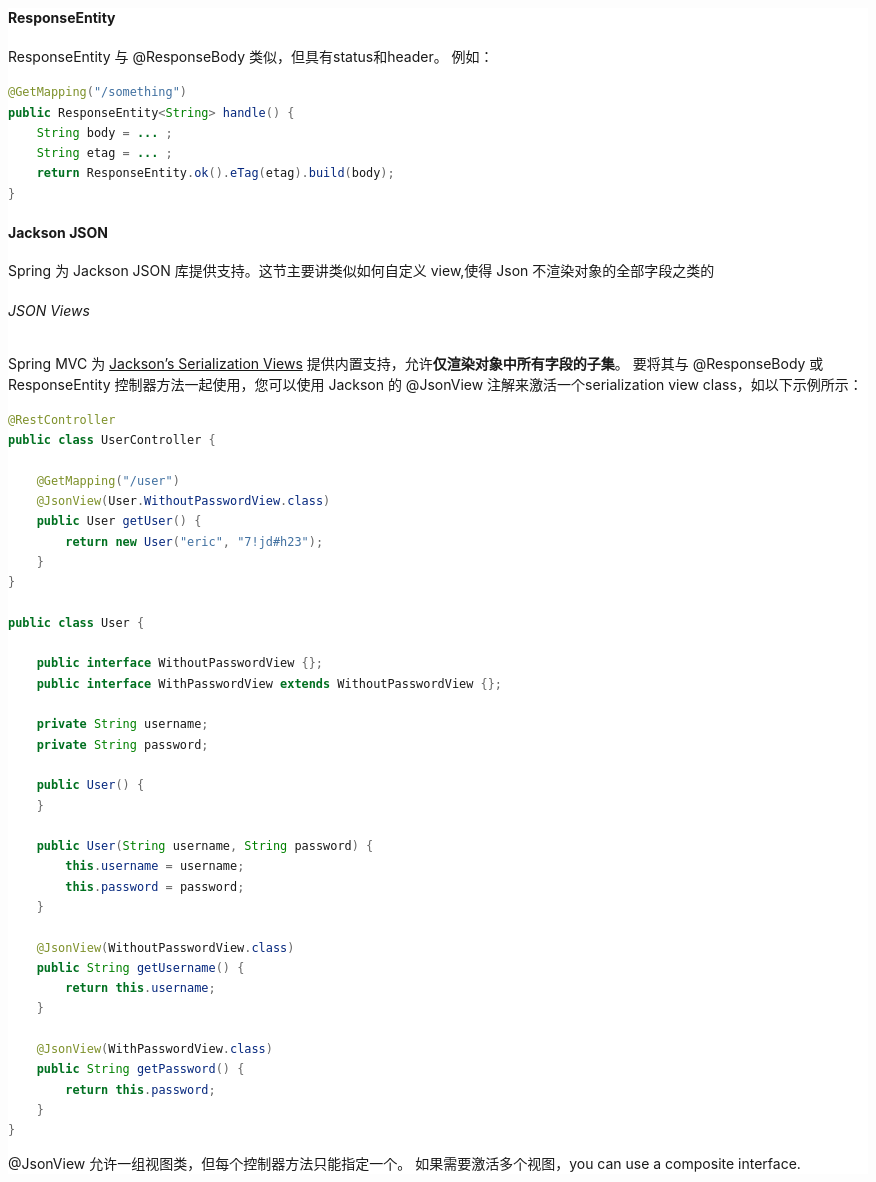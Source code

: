 #### ResponseEntity

ResponseEntity 与 @ResponseBody 类似，但具有status和header。 例如：
```java
@GetMapping("/something")
public ResponseEntity<String> handle() {
    String body = ... ;
    String etag = ... ;
    return ResponseEntity.ok().eTag(etag).build(body);
}
```

#### Jackson JSON

Spring 为 Jackson JSON 库提供支持。这节主要讲类似如何自定义 view,使得 Json 不渲染对象的全部字段之类的

###### JSON Views
Spring MVC 为  [Jackson’s Serialization Views](http://wiki.fasterxml.com/JacksonJsonViews) 提供内置支持，允许**仅渲染对象中所有字段的子集**。 要将其与 @ResponseBody 或 ResponseEntity 控制器方法一起使用，您可以使用 Jackson 的 @JsonView 注解来激活一个serialization view class，如以下示例所示：
```java
@RestController
public class UserController {

    @GetMapping("/user")
    @JsonView(User.WithoutPasswordView.class)
    public User getUser() {
        return new User("eric", "7!jd#h23");
    }
}

public class User {

    public interface WithoutPasswordView {};
    public interface WithPasswordView extends WithoutPasswordView {};

    private String username;
    private String password;

    public User() {
    }

    public User(String username, String password) {
        this.username = username;
        this.password = password;
    }

    @JsonView(WithoutPasswordView.class)
    public String getUsername() {
        return this.username;
    }

    @JsonView(WithPasswordView.class)
    public String getPassword() {
        return this.password;
    }
}
```
@JsonView 允许一组视图类，但每个控制器方法只能指定一个。 如果需要激活多个视图，you can use a composite interface.
